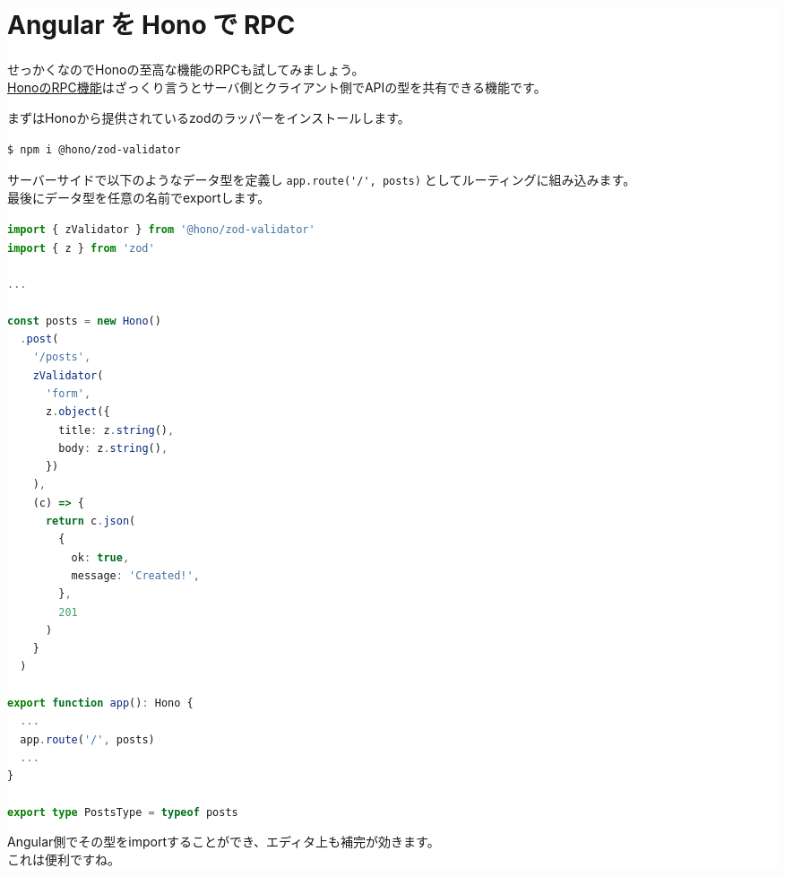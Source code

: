 
# Angular を Hono で RPC
せっかくなのでHonoの至高な機能のRPCも試してみましょう。  
[HonoのRPC機能](https://hono.dev/docs/guides/rpc)はざっくり言うとサーバ側とクライアント側でAPIの型を共有できる機能です。  

まずはHonoから提供されているzodのラッパーをインストールします。  

```sh
$ npm i @hono/zod-validator
```

サーバーサイドで以下のようなデータ型を定義し `app.route('/', posts)` としてルーティングに組み込みます。  
最後にデータ型を任意の名前でexportします。  

```ts:server.ts
import { zValidator } from '@hono/zod-validator'
import { z } from 'zod'

...

const posts = new Hono()
  .post(
    '/posts',
    zValidator(
      'form',
      z.object({
        title: z.string(),
        body: z.string(),
      })
    ),
    (c) => {
      return c.json(
        {
          ok: true,
          message: 'Created!',
        },
        201
      )
    }
  )

export function app(): Hono {
  ...
  app.route('/', posts)
  ...
}

export type PostsType = typeof posts
```

Angular側でその型をimportすることができ、エディタ上も補完が効きます。  
これは便利ですね。  
